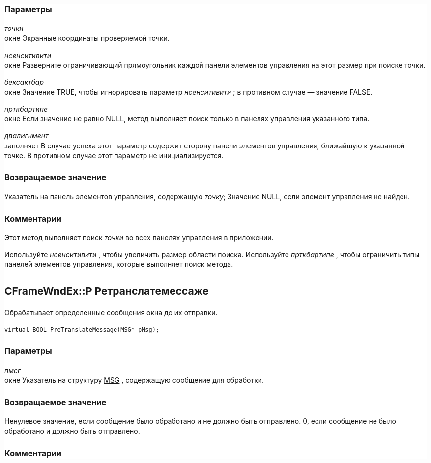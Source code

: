 ### <a name="parameters"></a>Параметры

*точки*<br/>
окне Экранные координаты проверяемой точки.

*нсенситивити*<br/>
окне Разверните ограничивающий прямоугольник каждой панели элементов управления на этот размер при поиске точки.

*бексактбар*<br/>
окне Значение TRUE, чтобы игнорировать параметр *нсенситивити* ; в противном случае — значение FALSE.

*прткбартипе*<br/>
окне Если значение не равно NULL, метод выполняет поиск только в панелях управления указанного типа.

*двалигнмент*<br/>
заполняет В случае успеха этот параметр содержит сторону панели элементов управления, ближайшую к указанной точке. В противном случае этот параметр не инициализируется.

### <a name="return-value"></a>Возвращаемое значение

Указатель на панель элементов управления, содержащую *точку*; Значение NULL, если элемент управления не найден.

### <a name="remarks"></a>Комментарии

Этот метод выполняет поиск *точки* во всех панелях управления в приложении.

Используйте *нсенситивити* , чтобы увеличить размер области поиска. Используйте *прткбартипе* , чтобы ограничить типы панелей элементов управления, которые выполняет поиск метода.

## <a name="cframewndexpretranslatemessage"></a><a name="pretranslatemessage"></a> CFrameWndEx::P Ретранслатемессаже

Обрабатывает определенные сообщения окна до их отправки.

```
virtual BOOL PreTranslateMessage(MSG* pMsg);
```

### <a name="parameters"></a>Параметры

*пмсг*<br/>
окне Указатель на структуру [MSG](/windows/win32/api/winuser/ns-winuser-msg) , содержащую сообщение для обработки.

### <a name="return-value"></a>Возвращаемое значение

Ненулевое значение, если сообщение было обработано и не должно быть отправлено. 0, если сообщение не было обработано и должно быть отправлено.

### <a name="remarks"></a>Комментарии
